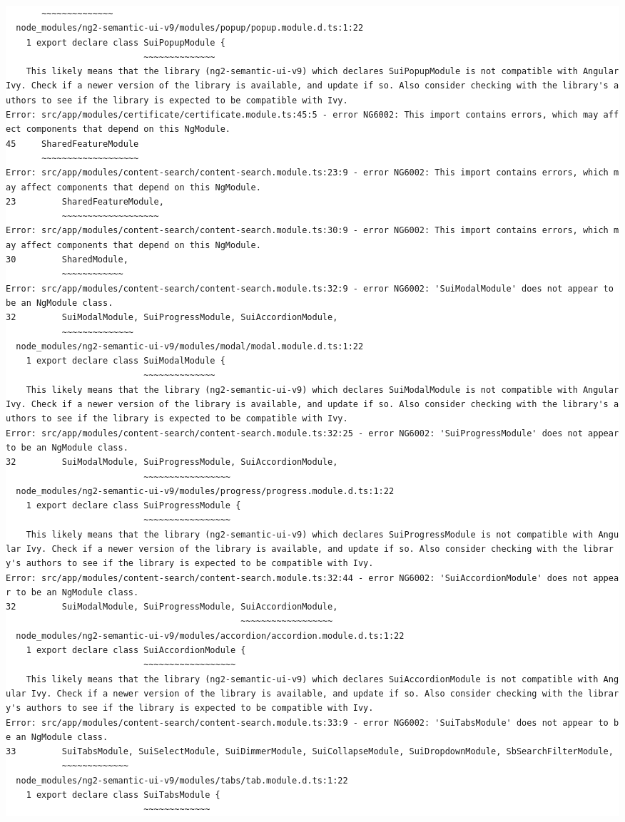 ```
       ~~~~~~~~~~~~~~
  node_modules/ng2-semantic-ui-v9/modules/popup/popup.module.d.ts:1:22
    1 export declare class SuiPopupModule {
                           ~~~~~~~~~~~~~~
    This likely means that the library (ng2-semantic-ui-v9) which declares SuiPopupModule is not compatible with Angular Ivy. Check if a newer version of the library is available, and update if so. Also consider checking with the library's authors to see if the library is expected to be compatible with Ivy.
Error: src/app/modules/certificate/certificate.module.ts:45:5 - error NG6002: This import contains errors, which may affect components that depend on this NgModule.
45     SharedFeatureModule
       ~~~~~~~~~~~~~~~~~~~
Error: src/app/modules/content-search/content-search.module.ts:23:9 - error NG6002: This import contains errors, which may affect components that depend on this NgModule.
23         SharedFeatureModule,
           ~~~~~~~~~~~~~~~~~~~
Error: src/app/modules/content-search/content-search.module.ts:30:9 - error NG6002: This import contains errors, which may affect components that depend on this NgModule.
30         SharedModule,
           ~~~~~~~~~~~~
Error: src/app/modules/content-search/content-search.module.ts:32:9 - error NG6002: 'SuiModalModule' does not appear to be an NgModule class.
32         SuiModalModule, SuiProgressModule, SuiAccordionModule,
           ~~~~~~~~~~~~~~
  node_modules/ng2-semantic-ui-v9/modules/modal/modal.module.d.ts:1:22
    1 export declare class SuiModalModule {
                           ~~~~~~~~~~~~~~
    This likely means that the library (ng2-semantic-ui-v9) which declares SuiModalModule is not compatible with Angular Ivy. Check if a newer version of the library is available, and update if so. Also consider checking with the library's authors to see if the library is expected to be compatible with Ivy.
Error: src/app/modules/content-search/content-search.module.ts:32:25 - error NG6002: 'SuiProgressModule' does not appear to be an NgModule class.
32         SuiModalModule, SuiProgressModule, SuiAccordionModule,
                           ~~~~~~~~~~~~~~~~~
  node_modules/ng2-semantic-ui-v9/modules/progress/progress.module.d.ts:1:22
    1 export declare class SuiProgressModule {
                           ~~~~~~~~~~~~~~~~~
    This likely means that the library (ng2-semantic-ui-v9) which declares SuiProgressModule is not compatible with Angular Ivy. Check if a newer version of the library is available, and update if so. Also consider checking with the library's authors to see if the library is expected to be compatible with Ivy.
Error: src/app/modules/content-search/content-search.module.ts:32:44 - error NG6002: 'SuiAccordionModule' does not appear to be an NgModule class.
32         SuiModalModule, SuiProgressModule, SuiAccordionModule,
                                              ~~~~~~~~~~~~~~~~~~
  node_modules/ng2-semantic-ui-v9/modules/accordion/accordion.module.d.ts:1:22
    1 export declare class SuiAccordionModule {
                           ~~~~~~~~~~~~~~~~~~
    This likely means that the library (ng2-semantic-ui-v9) which declares SuiAccordionModule is not compatible with Angular Ivy. Check if a newer version of the library is available, and update if so. Also consider checking with the library's authors to see if the library is expected to be compatible with Ivy.
Error: src/app/modules/content-search/content-search.module.ts:33:9 - error NG6002: 'SuiTabsModule' does not appear to be an NgModule class.
33         SuiTabsModule, SuiSelectModule, SuiDimmerModule, SuiCollapseModule, SuiDropdownModule, SbSearchFilterModule,
           ~~~~~~~~~~~~~
  node_modules/ng2-semantic-ui-v9/modules/tabs/tab.module.d.ts:1:22
    1 export declare class SuiTabsModule {
                           ~~~~~~~~~~~~~
```